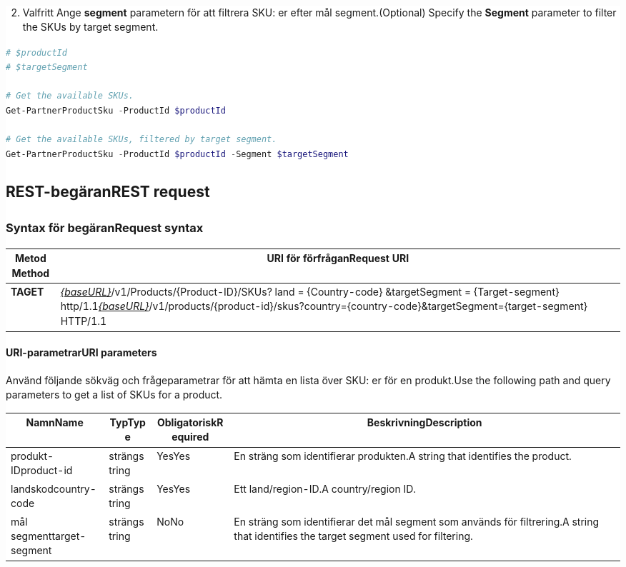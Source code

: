 2. <span data-ttu-id="cbb81-127">Valfritt Ange **segment** parametern för att filtrera SKU: er efter mål segment.</span><span class="sxs-lookup"><span data-stu-id="cbb81-127">(Optional) Specify the **Segment** parameter to filter the SKUs by target segment.</span></span>

```powershell
# $productId
# $targetSegment

# Get the available SKUs.
Get-PartnerProductSku -ProductId $productId

# Get the available SKUs, filtered by target segment.
Get-PartnerProductSku -ProductId $productId -Segment $targetSegment
```

## <a name="rest-request"></a><span data-ttu-id="cbb81-128">REST-begäran</span><span class="sxs-lookup"><span data-stu-id="cbb81-128">REST request</span></span>

### <a name="request-syntax"></a><span data-ttu-id="cbb81-129">Syntax för begäran</span><span class="sxs-lookup"><span data-stu-id="cbb81-129">Request syntax</span></span>

| <span data-ttu-id="cbb81-130">Metod</span><span class="sxs-lookup"><span data-stu-id="cbb81-130">Method</span></span>  | <span data-ttu-id="cbb81-131">URI för förfrågan</span><span class="sxs-lookup"><span data-stu-id="cbb81-131">Request URI</span></span>                                                                                                                              |
|---------|------------------------------------------------------------------------------------------------------------------------------------------|
| <span data-ttu-id="cbb81-132">**TA**</span><span class="sxs-lookup"><span data-stu-id="cbb81-132">**GET**</span></span> | <span data-ttu-id="cbb81-133">[*{baseURL}*](partner-center-rest-urls.md)/v1/Products/{Product-ID}/SKUs? land = {Country-code} &targetSegment = {Target-segment} http/1.1</span><span class="sxs-lookup"><span data-stu-id="cbb81-133">[*{baseURL}*](partner-center-rest-urls.md)/v1/products/{product-id}/skus?country={country-code}&targetSegment={target-segment} HTTP/1.1</span></span>  |

#### <a name="uri-parameters"></a><span data-ttu-id="cbb81-134">URI-parametrar</span><span class="sxs-lookup"><span data-stu-id="cbb81-134">URI parameters</span></span>

<span data-ttu-id="cbb81-135">Använd följande sökväg och frågeparametrar för att hämta en lista över SKU: er för en produkt.</span><span class="sxs-lookup"><span data-stu-id="cbb81-135">Use the following path and query parameters to get a list of SKUs for a product.</span></span>

| <span data-ttu-id="cbb81-136">Namn</span><span class="sxs-lookup"><span data-stu-id="cbb81-136">Name</span></span>                   | <span data-ttu-id="cbb81-137">Typ</span><span class="sxs-lookup"><span data-stu-id="cbb81-137">Type</span></span>     | <span data-ttu-id="cbb81-138">Obligatorisk</span><span class="sxs-lookup"><span data-stu-id="cbb81-138">Required</span></span> | <span data-ttu-id="cbb81-139">Beskrivning</span><span class="sxs-lookup"><span data-stu-id="cbb81-139">Description</span></span>                                                     |
|------------------------|----------|----------|-----------------------------------------------------------------|
| <span data-ttu-id="cbb81-140">produkt-ID</span><span class="sxs-lookup"><span data-stu-id="cbb81-140">product-id</span></span>             | <span data-ttu-id="cbb81-141">sträng</span><span class="sxs-lookup"><span data-stu-id="cbb81-141">string</span></span>   | <span data-ttu-id="cbb81-142">Yes</span><span class="sxs-lookup"><span data-stu-id="cbb81-142">Yes</span></span>      | <span data-ttu-id="cbb81-143">En sträng som identifierar produkten.</span><span class="sxs-lookup"><span data-stu-id="cbb81-143">A string that identifies the product.</span></span>                           |
| <span data-ttu-id="cbb81-144">landskod</span><span class="sxs-lookup"><span data-stu-id="cbb81-144">country-code</span></span>           | <span data-ttu-id="cbb81-145">sträng</span><span class="sxs-lookup"><span data-stu-id="cbb81-145">string</span></span>   | <span data-ttu-id="cbb81-146">Yes</span><span class="sxs-lookup"><span data-stu-id="cbb81-146">Yes</span></span>      | <span data-ttu-id="cbb81-147">Ett land/region-ID.</span><span class="sxs-lookup"><span data-stu-id="cbb81-147">A country/region ID.</span></span>                                            |
| <span data-ttu-id="cbb81-148">mål segment</span><span class="sxs-lookup"><span data-stu-id="cbb81-148">target-segment</span></span>         | <span data-ttu-id="cbb81-149">sträng</span><span class="sxs-lookup"><span data-stu-id="cbb81-149">string</span></span>   | <span data-ttu-id="cbb81-150">No</span><span class="sxs-lookup"><span data-stu-id="cbb81-150">No</span></span>       | <span data-ttu-id="cbb81-151">En sträng som identifierar det mål segment som används för filtrering.</span><span class="sxs-lookup"><span data-stu-id="cbb81-151">A string that identifies the target segment used for filtering.</span></span> |